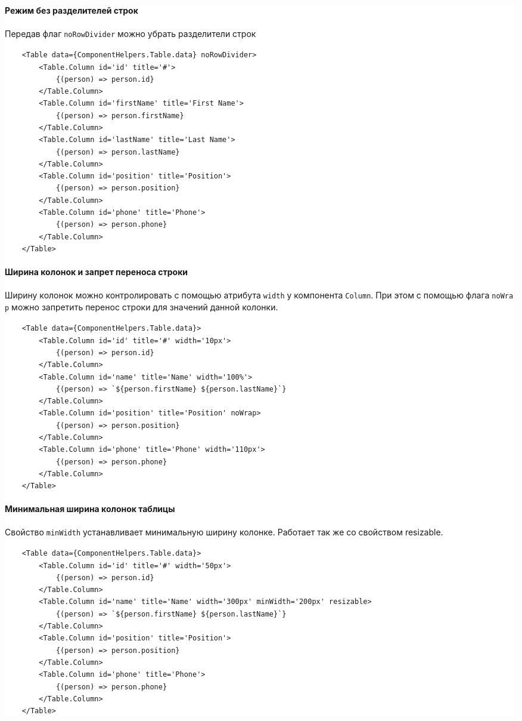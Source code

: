 #### Режим без разделителей строк

Передав флаг `noRowDivider` можно убрать разделители строк

```
    <Table data={ComponentHelpers.Table.data} noRowDivider>
        <Table.Column id='id' title='#'>
            {(person) => person.id}
        </Table.Column>
        <Table.Column id='firstName' title='First Name'>
            {(person) => person.firstName}
        </Table.Column>
        <Table.Column id='lastName' title='Last Name'>
            {(person) => person.lastName}
        </Table.Column>
        <Table.Column id='position' title='Position'>
            {(person) => person.position}
        </Table.Column>
        <Table.Column id='phone' title='Phone'>
            {(person) => person.phone}
        </Table.Column>
    </Table>
```

#### Ширина колонок и запрет переноса строки

Ширину колонок можно контролировать с помощью атрибута `width` у компонента `Column`. При этом с помощью флага `noWrap` можно запретить перенос строки для значений данной колонки.

```
    <Table data={ComponentHelpers.Table.data}>
        <Table.Column id='id' title='#' width='10px'>
            {(person) => person.id}
        </Table.Column>
        <Table.Column id='name' title='Name' width='100%'>
            {(person) => `${person.firstName} ${person.lastName}`}
        </Table.Column>
        <Table.Column id='position' title='Position' noWrap>
            {(person) => person.position}
        </Table.Column>
        <Table.Column id='phone' title='Phone' width='110px'>
            {(person) => person.phone}
        </Table.Column>
    </Table>
```

#### Минимальная ширина колонок таблицы

Свойство `minWidth` устанавливает минимальную ширину колонке. Работает так же со свойством resizable.

```
    <Table data={ComponentHelpers.Table.data}>
        <Table.Column id='id' title='#' width='50px'>
            {(person) => person.id}
        </Table.Column>
        <Table.Column id='name' title='Name' width='300px' minWidth='200px' resizable>
            {(person) => `${person.firstName} ${person.lastName}`}
        </Table.Column>
        <Table.Column id='position' title='Position'>
            {(person) => person.position}
        </Table.Column>
        <Table.Column id='phone' title='Phone'>
            {(person) => person.phone}
        </Table.Column>
    </Table>
```
